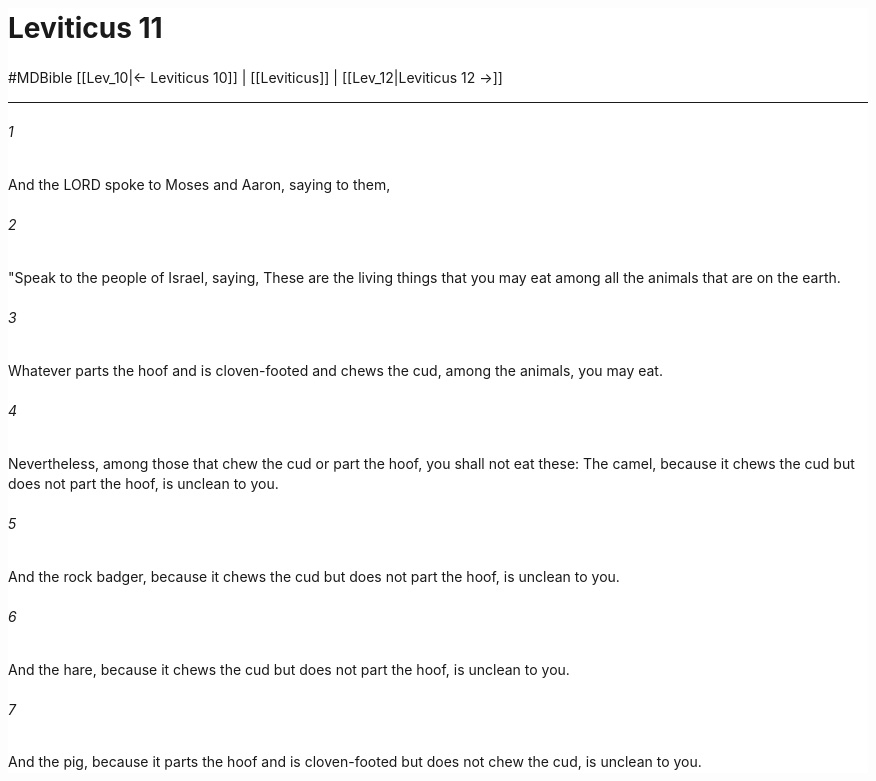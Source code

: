 # Leviticus 11
#MDBible
[[Lev_10|← Leviticus 10]] | [[Leviticus]] | [[Lev_12|Leviticus 12 →]]

***






###### 1 


And the LORD spoke to Moses and Aaron, saying to them, 





###### 2 


"Speak to the people of Israel, saying, These are the living things that you may eat among all the animals that are on the earth. 





###### 3 


Whatever parts the hoof and is cloven-footed and chews the cud, among the animals, you may eat. 





###### 4 


Nevertheless, among those that chew the cud or part the hoof, you shall not eat these: The camel, because it chews the cud but does not part the hoof, is unclean to you. 





###### 5 


And the rock badger, because it chews the cud but does not part the hoof, is unclean to you. 





###### 6 


And the hare, because it chews the cud but does not part the hoof, is unclean to you. 





###### 7 


And the pig, because it parts the hoof and is cloven-footed but does not chew the cud, is unclean to you. 
